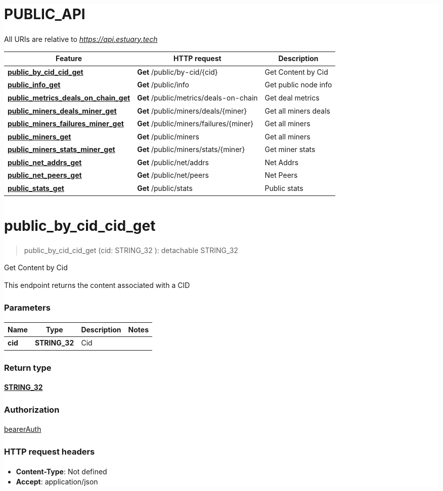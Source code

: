 # PUBLIC_API

All URIs are relative to *https://api.estuary.tech*

Feature | HTTP request | Description
------------- | ------------- | -------------
[**public_by_cid_cid_get**](PUBLIC_API.md#public_by_cid_cid_get) | **Get** /public/by-cid/{cid} | Get Content by Cid
[**public_info_get**](PUBLIC_API.md#public_info_get) | **Get** /public/info | Get public node info
[**public_metrics_deals_on_chain_get**](PUBLIC_API.md#public_metrics_deals_on_chain_get) | **Get** /public/metrics/deals-on-chain | Get deal metrics
[**public_miners_deals_miner_get**](PUBLIC_API.md#public_miners_deals_miner_get) | **Get** /public/miners/deals/{miner} | Get all miners deals
[**public_miners_failures_miner_get**](PUBLIC_API.md#public_miners_failures_miner_get) | **Get** /public/miners/failures/{miner} | Get all miners
[**public_miners_get**](PUBLIC_API.md#public_miners_get) | **Get** /public/miners | Get all miners
[**public_miners_stats_miner_get**](PUBLIC_API.md#public_miners_stats_miner_get) | **Get** /public/miners/stats/{miner} | Get miner stats
[**public_net_addrs_get**](PUBLIC_API.md#public_net_addrs_get) | **Get** /public/net/addrs | Net Addrs
[**public_net_peers_get**](PUBLIC_API.md#public_net_peers_get) | **Get** /public/net/peers | Net Peers
[**public_stats_get**](PUBLIC_API.md#public_stats_get) | **Get** /public/stats | Public stats


# **public_by_cid_cid_get**
> public_by_cid_cid_get (cid: STRING_32 ): detachable STRING_32
	

Get Content by Cid

This endpoint returns the content associated with a CID


### Parameters

Name | Type | Description  | Notes
------------- | ------------- | ------------- | -------------
 **cid** | **STRING_32**| Cid | 

### Return type

[**STRING_32**](STRING_32.md)

### Authorization

[bearerAuth](../README.md#bearerAuth)

### HTTP request headers

 - **Content-Type**: Not defined
 - **Accept**: application/json
